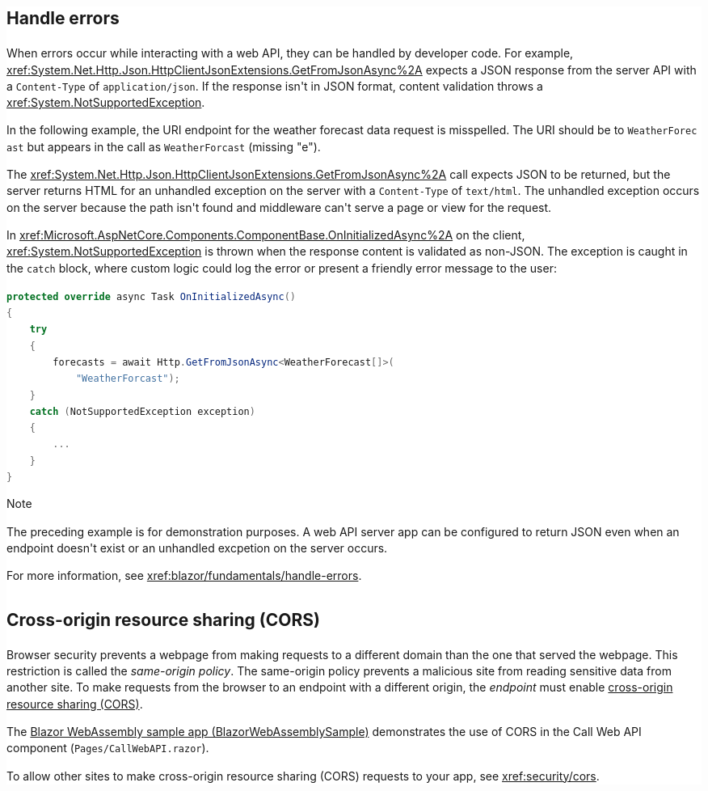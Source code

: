 ## Handle errors

When errors occur while interacting with a web API, they can be handled by developer code. For example, <xref:System.Net.Http.Json.HttpClientJsonExtensions.GetFromJsonAsync%2A> expects a JSON response from the server API with a `Content-Type` of `application/json`. If the response isn't in JSON format, content validation throws a <xref:System.NotSupportedException>.

In the following example, the URI endpoint for the weather forecast data request is misspelled. The URI should be to `WeatherForecast` but appears in the call as `WeatherForcast` (missing "e").

The <xref:System.Net.Http.Json.HttpClientJsonExtensions.GetFromJsonAsync%2A> call expects JSON to be returned, but the server returns HTML for an unhandled exception on the server with a `Content-Type` of `text/html`. The unhandled exception occurs on the server because the path isn't found and middleware can't serve a page or view for the request.

In <xref:Microsoft.AspNetCore.Components.ComponentBase.OnInitializedAsync%2A> on the client, <xref:System.NotSupportedException> is thrown when the response content is validated as non-JSON. The exception is caught in the `catch` block, where custom logic could log the error or present a friendly error message to the user:

```csharp
protected override async Task OnInitializedAsync()
{
    try
    {
        forecasts = await Http.GetFromJsonAsync<WeatherForecast[]>(
            "WeatherForcast");
    }
    catch (NotSupportedException exception)
    {
        ...
    }
}
```

> [!NOTE]
> The preceding example is for demonstration purposes. A web API server app can be configured to return JSON even when an endpoint doesn't exist or an unhandled excpetion on the server occurs.

For more information, see <xref:blazor/fundamentals/handle-errors>.

## Cross-origin resource sharing (CORS)

Browser security prevents a webpage from making requests to a different domain than the one that served the webpage. This restriction is called the *same-origin policy*. The same-origin policy prevents a malicious site from reading sensitive data from another site. To make requests from the browser to an endpoint with a different origin, the *endpoint* must enable [cross-origin resource sharing (CORS)](https://www.w3.org/TR/cors/).

The [Blazor WebAssembly sample app (BlazorWebAssemblySample)](https://github.com/dotnet/AspNetCore.Docs/tree/master/aspnetcore/blazor/common/samples/) demonstrates the use of CORS in the Call Web API component (`Pages/CallWebAPI.razor`).

To allow other sites to make cross-origin resource sharing (CORS) requests to your app, see <xref:security/cors>.
